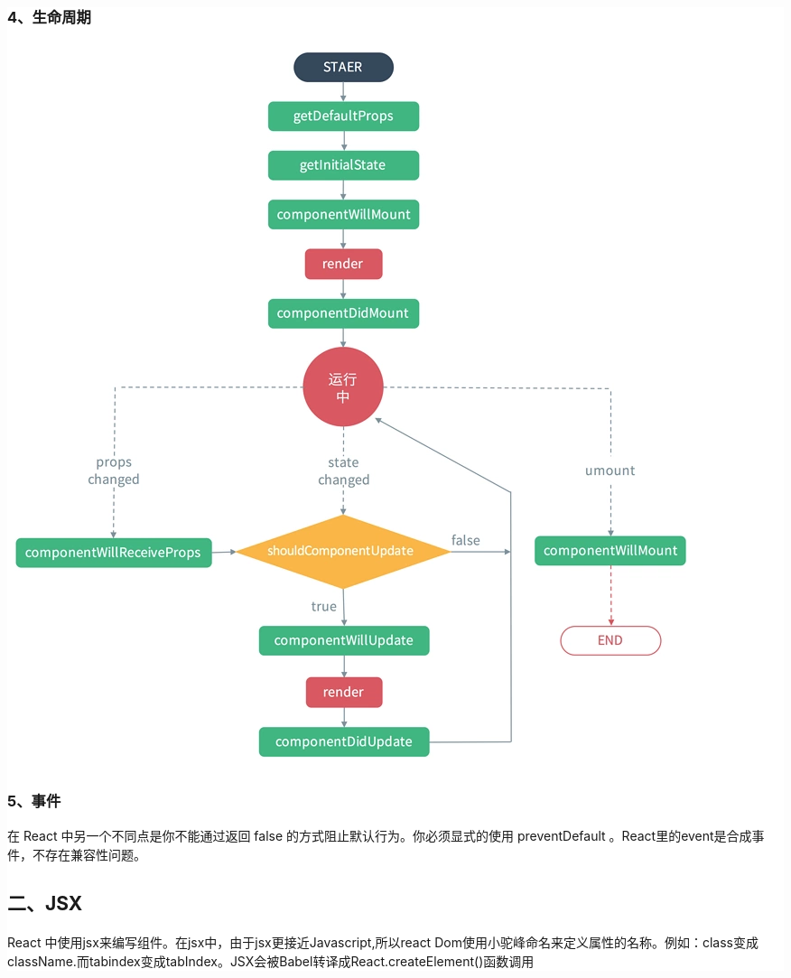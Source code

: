 ### 4、生命周期
  ![React 生命周期](https://raw.githubusercontent.com/forrestyuan/Reading-Book/master/assets/Reactlifecycle.png)

### 5、事件
在 React 中另一个不同点是你不能通过返回 false 的方式阻止默认行为。你必须显式的使用 preventDefault 。React里的event是合成事件，不存在兼容性问题。



## 二、JSX
React 中使用jsx来编写组件。在jsx中，由于jsx更接近Javascript,所以react Dom使用小驼峰命名来定义属性的名称。例如：class变成className.而tabindex变成tabIndex。JSX会被Babel转译成React.createElement()函数调用
